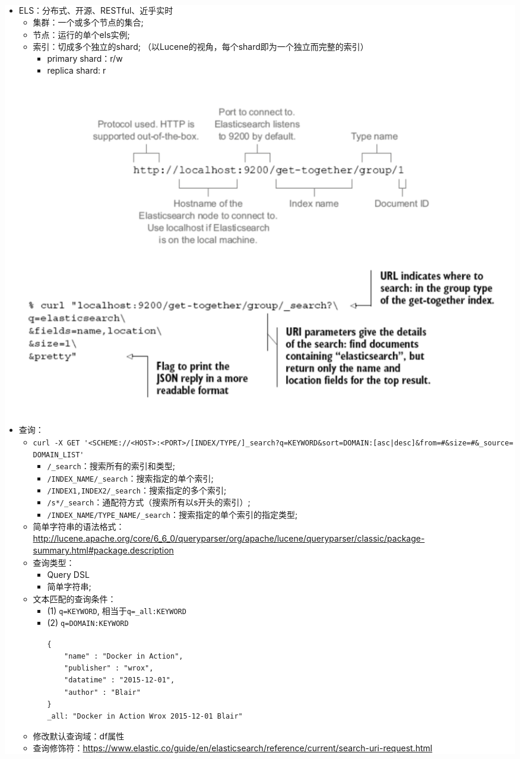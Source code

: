 - ELS：分布式、开源、RESTful、近乎实时
    - 集群：一个或多个节点的集合;
    - 节点：运行的单个els实例;
    - 索引：切成多个独立的shard; （以Lucene的视角，每个shard即为一个独立而完整的索引）
        - primary shard：r/w
        - replica shard: r

![elk.query](https://github.com/Minions1128/net_tech_notes/blob/master/img/elk.query.png)

- 查询：
    - `curl -X GET '<SCHEME://<HOST>:<PORT>/[INDEX/TYPE/]_search?q=KEYWORD&sort=DOMAIN:[asc|desc]&from=#&size=#&_source=DOMAIN_LIST'`
        - `/_search`：搜索所有的索引和类型;
        - `/INDEX_NAME/_search`：搜索指定的单个索引;
        - `/INDEX1,INDEX2/_search`：搜索指定的多个索引;
        - `/s*/_search`：通配符方式（搜索所有以s开头的索引）;
        - `/INDEX_NAME/TYPE_NAME/_search`：搜索指定的单个索引的指定类型;
    - 简单字符串的语法格式：http://lucene.apache.org/core/6_6_0/queryparser/org/apache/lucene/queryparser/classic/package-summary.html#package.description
    - 查询类型：
        - Query DSL
        - 简单字符串;
    - 文本匹配的查询条件：
        - (1) `q=KEYWORD`, 相当于`q=_all:KEYWORD`
        - (2) `q=DOMAIN:KEYWORD`
            ```
            {
                "name" : "Docker in Action",
                "publisher" : "wrox",
                "datatime" : "2015-12-01",
                "author" : "Blair"
            }
            _all: "Docker in Action Wrox 2015-12-01 Blair"
            ```
    - 修改默认查询域：df属性
    - 查询修饰符：https://www.elastic.co/guide/en/elasticsearch/reference/current/search-uri-request.html